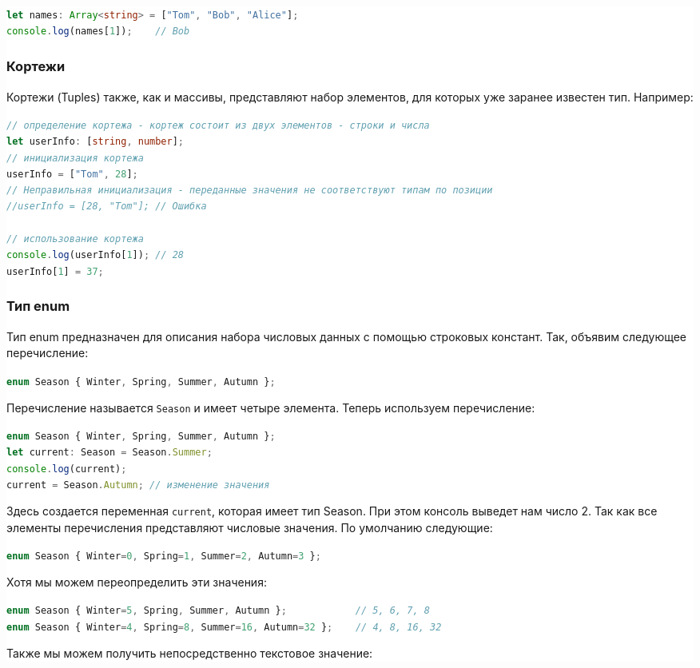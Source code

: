 ```ts
let names: Array<string> = ["Tom", "Bob", "Alice"];
console.log(names[1]);    // Bob
```

### Кортежи

Кортежи (Tuples) также, как и массивы, представляют набор элементов, для которых уже заранее известен тип. Например:

```ts
// определение кортежа - кортеж состоит из двух элементов - строки и числа
let userInfo: [string, number];
// инициализация кортежа
userInfo = ["Tom", 28];
// Неправильная инициализация - переданные значения не соответствуют типам по позиции
//userInfo = [28, "Tom"]; // Ошибка

// использование кортежа
console.log(userInfo[1]); // 28
userInfo[1] = 37;
```

### Тип enum

Тип enum предназначен для описания набора числовых данных с помощью строковых констант. Так, объявим следующее 
перечисление:

```ts
enum Season { Winter, Spring, Summer, Autumn };
```

Перечисление называется `Season` и имеет четыре элемента. Теперь используем перечисление:

```ts
enum Season { Winter, Spring, Summer, Autumn };
let current: Season = Season.Summer;
console.log(current);
current = Season.Autumn; // изменение значения
```

Здесь создается переменная `current`, которая имеет тип Season. При этом консоль выведет нам число 2. Так как все элементы 
перечисления представляют числовые значения. По умолчанию следующие:

```ts
enum Season { Winter=0, Spring=1, Summer=2, Autumn=3 };
```

Хотя мы можем переопределить эти значения:

```ts
enum Season { Winter=5, Spring, Summer, Autumn };            // 5, 6, 7, 8
enum Season { Winter=4, Spring=8, Summer=16, Autumn=32 };    // 4, 8, 16, 32
```

Также мы можем получить непосредственно текстовое значение:
